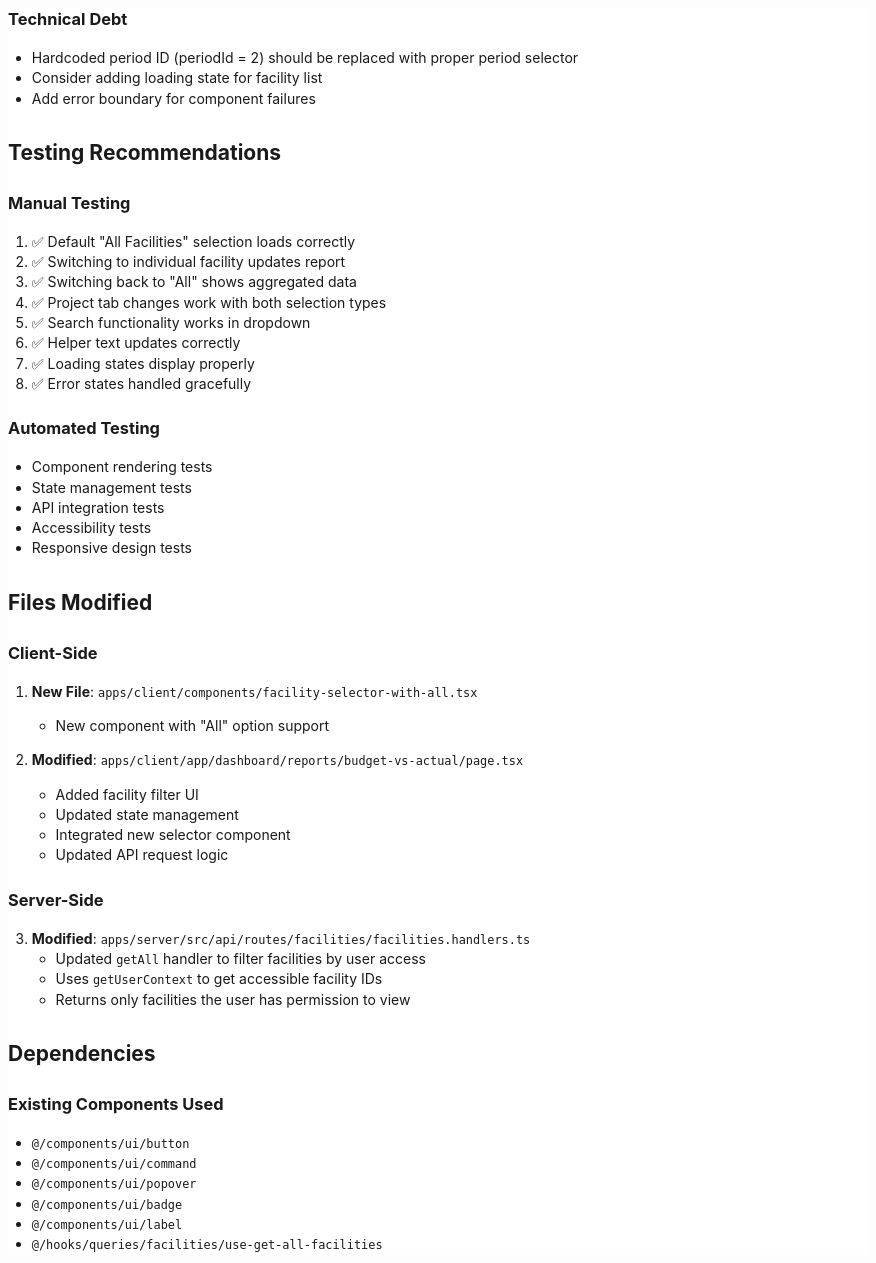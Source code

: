 ### Technical Debt
- Hardcoded period ID (periodId = 2) should be replaced with proper period selector
- Consider adding loading state for facility list
- Add error boundary for component failures

## Testing Recommendations

### Manual Testing
1. ✅ Default "All Facilities" selection loads correctly
2. ✅ Switching to individual facility updates report
3. ✅ Switching back to "All" shows aggregated data
4. ✅ Project tab changes work with both selection types
5. ✅ Search functionality works in dropdown
6. ✅ Helper text updates correctly
7. ✅ Loading states display properly
8. ✅ Error states handled gracefully

### Automated Testing
- Component rendering tests
- State management tests
- API integration tests
- Accessibility tests
- Responsive design tests

## Files Modified

### Client-Side
1. **New File**: `apps/client/components/facility-selector-with-all.tsx`
   - New component with "All" option support

2. **Modified**: `apps/client/app/dashboard/reports/budget-vs-actual/page.tsx`
   - Added facility filter UI
   - Updated state management
   - Integrated new selector component
   - Updated API request logic

### Server-Side
3. **Modified**: `apps/server/src/api/routes/facilities/facilities.handlers.ts`
   - Updated `getAll` handler to filter facilities by user access
   - Uses `getUserContext` to get accessible facility IDs
   - Returns only facilities the user has permission to view

## Dependencies

### Existing Components Used
- `@/components/ui/button`
- `@/components/ui/command`
- `@/components/ui/popover`
- `@/components/ui/badge`
- `@/components/ui/label`
- `@/hooks/queries/facilities/use-get-all-facilities`
